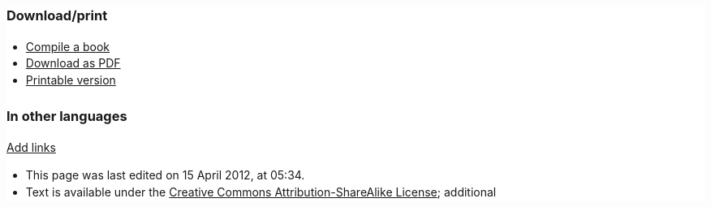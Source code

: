 </div>

### <span>Download/print</span>

<div class="body vector-menu-content">

  - <span id="coll-create_a_book">[Compile a
    book](/w/index.php?title=Special:Book&bookcmd=book_creator&referer=Quran+%28Progressive+Muslims+Organization%29%2F10)</span>
  - <span id="coll-download-as-rl">[Download as
    PDF](/w/index.php?title=Special:DownloadAsPdf&page=Quran_%28Progressive_Muslims_Organization%29%2F10&action=show-download-screen)</span>
  - <span id="t-print">[Printable
    version](/w/index.php?title=Quran_\(Progressive_Muslims_Organization\)/10&printable=yes "Printable version of this page [p]")</span>

</div>

### <span>In other languages</span>

<div class="body vector-menu-content">

<div class="after-portlet after-portlet-lang">

<span class="uls-after-portlet-link"></span><span class="wb-langlinks-add wb-langlinks-link">[Add
links](https://www.wikidata.org/wiki/Special:NewItem?site=enwikisource&page=Quran+%28Progressive+Muslims+Organization%29%2F10 "Add interlanguage links")</span>

</div>

</div>

</div>

</div>

  - <span id="footer-info-lastmod">This page was last edited on 15 April
    2012, at 05:34.</span>
  - <span id="footer-info-copyright">Text is available under the
    [Creative Commons Attribution-ShareAlike
    License](//creativecommons.org/licenses/by-sa/3.0/); additional
